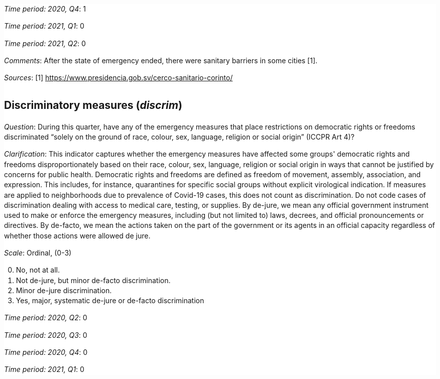  
*Time period: 2020, Q4*: 1

 
*Time period: 2021, Q1*: 0

 
*Time period: 2021, Q2*: 0

 

*Comments*:
 After the state of emergency ended, there were sanitary barriers in some cities [1]. 

*Sources*:
 [1]
https://www.presidencia.gob.sv/cerco-sanitario-corinto/





## Discriminatory measures (*discrim*) 

*Question*: During this quarter, have any of the emergency measures that place restrictions on democratic rights or freedoms discriminated “solely on the ground of race, colour, sex, language, religion or social origin” (ICCPR Art 4)?

 

*Clarification*: This indicator captures whether the emergency measures have affected some groups' democratic rights and freedoms disproportionately based on their race, colour, sex, language, religion or social origin in ways that cannot be justified by concerns for public health. Democratic rights and freedoms are defined as freedom of movement, assembly, association, and expression. This includes, for instance, quarantines for specific social groups without explicit virological indication. If measures are applied to neighborhoods due to prevalence of Covid-19 cases, this does not count as discrimination. Do not code cases of discrimination dealing with access to medical care, testing, or supplies. By de-jure, we mean any official government instrument used to make or enforce the emergency measures, including (but not limited to) laws, decrees, and official pronouncements or directives. By de-facto, we mean the actions taken on the part of the government or its agents in an official capacity regardless of whether those actions were allowed de jure.

 

*Scale*: Ordinal, (0-3) 

 0. No, not at all. 
 1. Not de-jure, but minor de-facto discrimination.  
 2. Minor de-jure discrimination. 
 3. Yes, major, systematic de-jure or de-facto discrimination

 
*Time period: 2020, Q2*: 0

 
*Time period: 2020, Q3*: 0

 
*Time period: 2020, Q4*: 0

 
*Time period: 2021, Q1*: 0

 